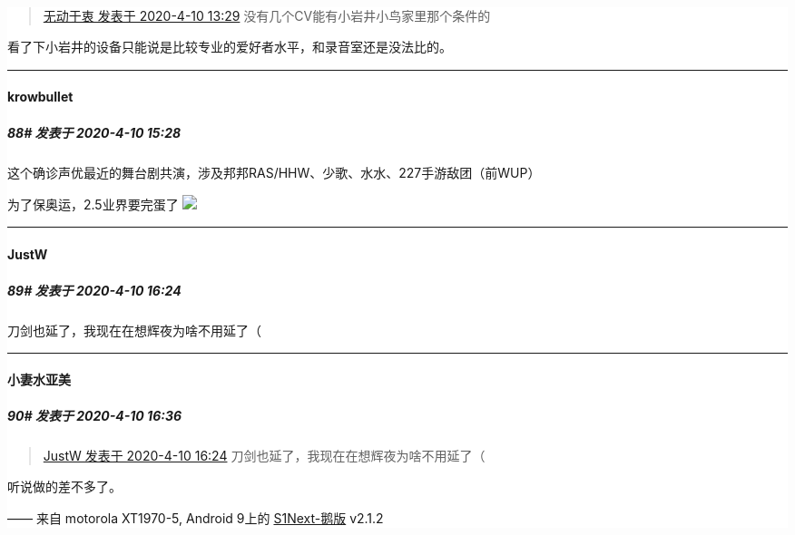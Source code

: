 

<blockquote><a href="httphttps://bbs.saraba1st.com/2b/forum.php?mod=redirect&amp;goto=findpost&amp;pid=47035937&amp;ptid=1922959" target="_blank">无动于衷 发表于 2020-4-10 13:29</a>
没有几个CV能有小岩井小鸟家里那个条件的</blockquote>
看了下小岩井的设备只能说是比较专业的爱好者水平，和录音室还是没法比的。







-----

####  krowbullet  
##### 88#       发表于 2020-4-10 15:28




这个确诊声优最近的舞台剧共演，涉及邦邦RAS/HHW、少歌、水水、227手游敌团（前WUP）

为了保奥运，2.5业界要完蛋了
<img src="https://static.saraba1st.com/image/smiley/face2017/169.gif" referrerpolicy="no-referrer">







-----

####  JustW  
##### 89#       发表于 2020-4-10 16:24




刀剑也延了，我现在在想辉夜为啥不用延了（







-----

####  小妻水亚美  
##### 90#       发表于 2020-4-10 16:36



<blockquote><a href="httphttps://bbs.saraba1st.com/2b/forum.php?mod=redirect&amp;goto=findpost&amp;pid=47037626&amp;ptid=1922959" target="_blank">JustW 发表于 2020-4-10 16:24</a>
刀剑也延了，我现在在想辉夜为啥不用延了（</blockquote>
听说做的差不多了。

—— 来自 motorola XT1970-5, Android 9上的 [S1Next-鹅版](https://github.com/ykrank/S1-Next/releases) v2.1.2






